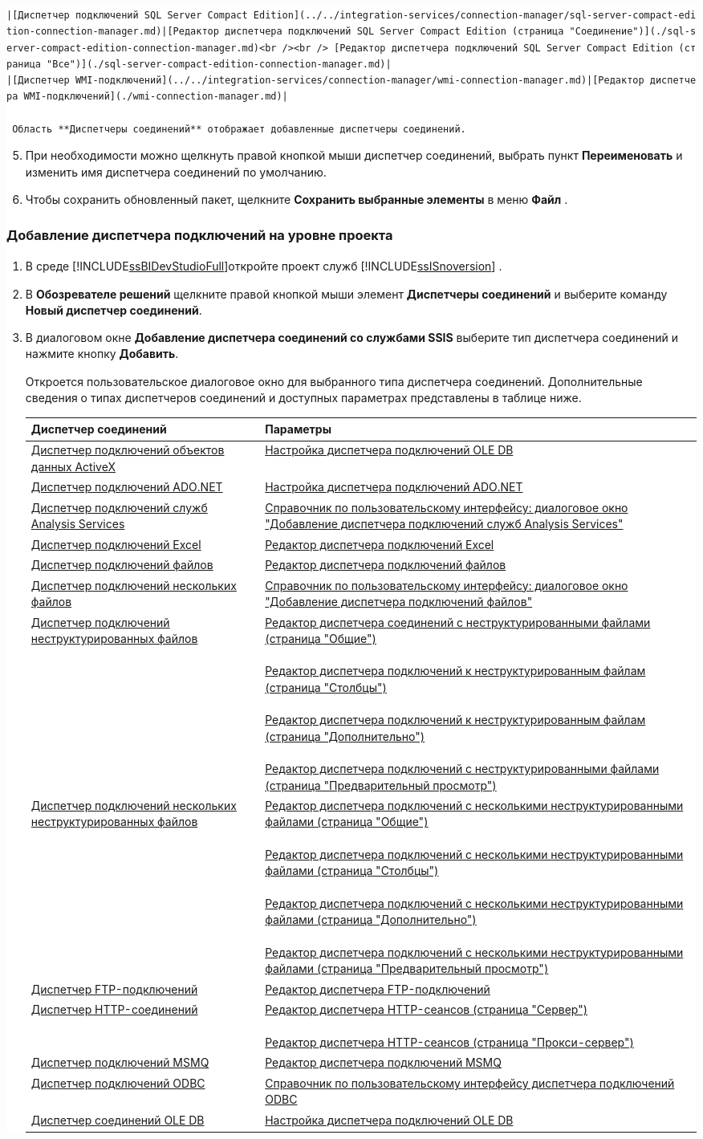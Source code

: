     |[Диспетчер подключений SQL Server Compact Edition](../../integration-services/connection-manager/sql-server-compact-edition-connection-manager.md)|[Редактор диспетчера подключений SQL Server Compact Edition (страница "Соединение")](./sql-server-compact-edition-connection-manager.md)<br /><br /> [Редактор диспетчера подключений SQL Server Compact Edition (страница "Все")](./sql-server-compact-edition-connection-manager.md)|  
    |[Диспетчер WMI-подключений](../../integration-services/connection-manager/wmi-connection-manager.md)|[Редактор диспетчера WMI-подключений](./wmi-connection-manager.md)|  
  
     Область **Диспетчеры соединений** отображает добавленные диспетчеры соединений.  
  
5.  При необходимости можно щелкнуть правой кнопкой мыши диспетчер соединений, выбрать пункт **Переименовать** и изменить имя диспетчера соединений по умолчанию.  
  
6.  Чтобы сохранить обновленный пакет, щелкните **Сохранить выбранные элементы** в меню **Файл** .  
  
###  <a name="add-a-connection-manager-at-the-project-level"></a><a name="project"></a> Добавление диспетчера подключений на уровне проекта  
  
1.  В среде [!INCLUDE[ssBIDevStudioFull](../../includes/ssbidevstudiofull-md.md)]откройте проект служб [!INCLUDE[ssISnoversion](../../includes/ssisnoversion-md.md)] .  
  
2.  В **Обозревателе решений** щелкните правой кнопкой мыши элемент **Диспетчеры соединений** и выберите команду **Новый диспетчер соединений**.  
  
3.  В диалоговом окне **Добавление диспетчера соединений со службами SSIS** выберите тип диспетчера соединений и нажмите кнопку **Добавить**.  
  
     Откроется пользовательское диалоговое окно для выбранного типа диспетчера соединений. Дополнительные сведения о типах диспетчеров соединений и доступных параметрах представлены в таблице ниже.  
  
    |Диспетчер соединений|Параметры|  
    |------------------------|-------------|  
    |[Диспетчер подключений объектов данных ActiveX](../../integration-services/connection-manager/ado-connection-manager.md)|[Настройка диспетчера подключений OLE DB](./ole-db-connection-manager.md)|  
    |[Диспетчер подключений ADO.NET](../../integration-services/connection-manager/ado-net-connection-manager.md)|[Настройка диспетчера подключений ADO.NET](./ado-net-connection-manager.md)|  
    |[Диспетчер подключений служб Analysis Services](../../integration-services/connection-manager/analysis-services-connection-manager.md)|[Справочник по пользовательскому интерфейсу: диалоговое окно "Добавление диспетчера подключений служб Analysis Services"](../../integration-services/connection-manager/add-analysis-services-connection-manager-dialog-box-ui-reference.md)|  
    |[Диспетчер подключений Excel](../../integration-services/connection-manager/excel-connection-manager.md)|[Редактор диспетчера подключений Excel](./excel-connection-manager.md)|  
    |[Диспетчер подключений файлов](../../integration-services/connection-manager/file-connection-manager.md)|[Редактор диспетчера подключений файлов](./file-connection-manager.md)|  
    |[Диспетчер подключений нескольких файлов](../../integration-services/connection-manager/multiple-files-connection-manager.md)|[Справочник по пользовательскому интерфейсу: диалоговое окно "Добавление диспетчера подключений файлов"](../../integration-services/connection-manager/add-file-connection-manager-dialog-box-ui-reference.md)|  
    |[Диспетчер подключений неструктурированных файлов](../../integration-services/connection-manager/flat-file-connection-manager.md)|[Редактор диспетчера соединений с неструктурированными файлами (страница "Общие")](./flat-file-connection-manager.md)<br /><br /> [Редактор диспетчера подключений к неструктурированным файлам (страница "Столбцы")](./flat-file-connection-manager.md)<br /><br /> [Редактор диспетчера подключений к неструктурированным файлам (страница "Дополнительно")](./flat-file-connection-manager.md)<br /><br /> [Редактор диспетчера подключений с неструктурированными файлами (страница "Предварительный просмотр")](./flat-file-connection-manager.md)|  
    |[Диспетчер подключений нескольких неструктурированных файлов](../../integration-services/connection-manager/multiple-flat-files-connection-manager.md)|[Редактор диспетчера подключений с несколькими неструктурированными файлами (страница "Общие")](./multiple-flat-files-connection-manager.md)<br /><br /> [Редактор диспетчера подключений с несколькими неструктурированными файлами (страница "Столбцы")](./multiple-flat-files-connection-manager.md)<br /><br /> [Редактор диспетчера подключений с несколькими неструктурированными файлами (страница "Дополнительно")](./multiple-flat-files-connection-manager.md)<br /><br /> [Редактор диспетчера подключений с несколькими неструктурированными файлами (страница "Предварительный просмотр")](./multiple-flat-files-connection-manager.md)|  
    |[Диспетчер FTP-подключений](../../integration-services/connection-manager/ftp-connection-manager.md)|[Редактор диспетчера FTP-подключений](./ftp-connection-manager.md)|  
    |[Диспетчер HTTP-соединений](../../integration-services/connection-manager/http-connection-manager.md)|[Редактор диспетчера HTTP-сеансов (страница "Сервер")](./http-connection-manager.md)<br /><br /> [Редактор диспетчера HTTP-сеансов (страница "Прокси-сервер")](./http-connection-manager.md)|  
    |[Диспетчер подключений MSMQ](../../integration-services/connection-manager/msmq-connection-manager.md)|[Редактор диспетчера подключений MSMQ](./msmq-connection-manager.md)|  
    |[Диспетчер подключений ODBC](../../integration-services/connection-manager/odbc-connection-manager.md)|[Справочник по пользовательскому интерфейсу диспетчера подключений ODBC](./odbc-connection-manager.md)|  
    |[Диспетчер соединений OLE DB](../../integration-services/connection-manager/ole-db-connection-manager.md)|[Настройка диспетчера подключений OLE DB](./ole-db-connection-manager.md)|  